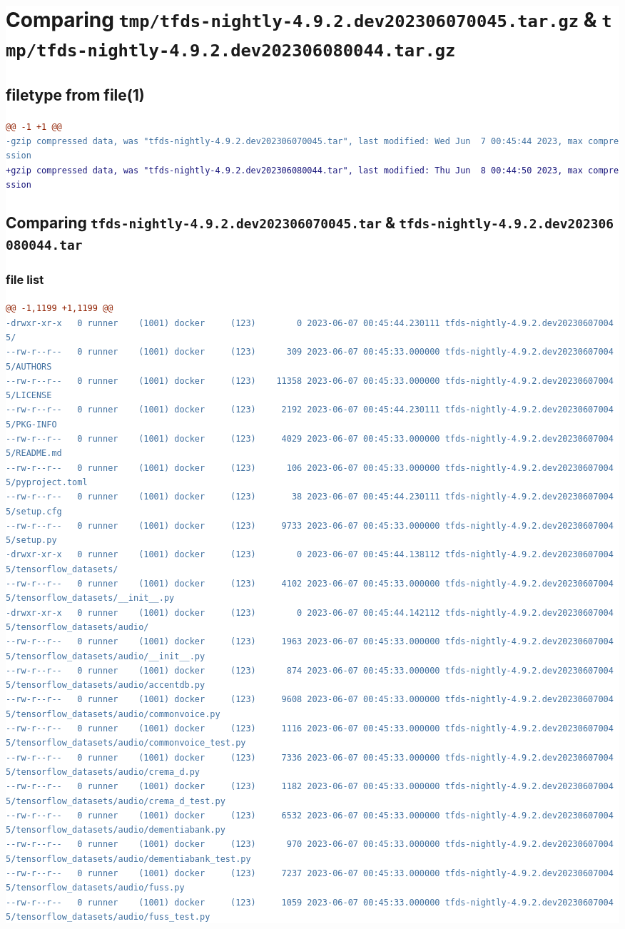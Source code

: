 # Comparing `tmp/tfds-nightly-4.9.2.dev202306070045.tar.gz` & `tmp/tfds-nightly-4.9.2.dev202306080044.tar.gz`

## filetype from file(1)

```diff
@@ -1 +1 @@
-gzip compressed data, was "tfds-nightly-4.9.2.dev202306070045.tar", last modified: Wed Jun  7 00:45:44 2023, max compression
+gzip compressed data, was "tfds-nightly-4.9.2.dev202306080044.tar", last modified: Thu Jun  8 00:44:50 2023, max compression
```

## Comparing `tfds-nightly-4.9.2.dev202306070045.tar` & `tfds-nightly-4.9.2.dev202306080044.tar`

### file list

```diff
@@ -1,1199 +1,1199 @@
-drwxr-xr-x   0 runner    (1001) docker     (123)        0 2023-06-07 00:45:44.230111 tfds-nightly-4.9.2.dev202306070045/
--rw-r--r--   0 runner    (1001) docker     (123)      309 2023-06-07 00:45:33.000000 tfds-nightly-4.9.2.dev202306070045/AUTHORS
--rw-r--r--   0 runner    (1001) docker     (123)    11358 2023-06-07 00:45:33.000000 tfds-nightly-4.9.2.dev202306070045/LICENSE
--rw-r--r--   0 runner    (1001) docker     (123)     2192 2023-06-07 00:45:44.230111 tfds-nightly-4.9.2.dev202306070045/PKG-INFO
--rw-r--r--   0 runner    (1001) docker     (123)     4029 2023-06-07 00:45:33.000000 tfds-nightly-4.9.2.dev202306070045/README.md
--rw-r--r--   0 runner    (1001) docker     (123)      106 2023-06-07 00:45:33.000000 tfds-nightly-4.9.2.dev202306070045/pyproject.toml
--rw-r--r--   0 runner    (1001) docker     (123)       38 2023-06-07 00:45:44.230111 tfds-nightly-4.9.2.dev202306070045/setup.cfg
--rw-r--r--   0 runner    (1001) docker     (123)     9733 2023-06-07 00:45:33.000000 tfds-nightly-4.9.2.dev202306070045/setup.py
-drwxr-xr-x   0 runner    (1001) docker     (123)        0 2023-06-07 00:45:44.138112 tfds-nightly-4.9.2.dev202306070045/tensorflow_datasets/
--rw-r--r--   0 runner    (1001) docker     (123)     4102 2023-06-07 00:45:33.000000 tfds-nightly-4.9.2.dev202306070045/tensorflow_datasets/__init__.py
-drwxr-xr-x   0 runner    (1001) docker     (123)        0 2023-06-07 00:45:44.142112 tfds-nightly-4.9.2.dev202306070045/tensorflow_datasets/audio/
--rw-r--r--   0 runner    (1001) docker     (123)     1963 2023-06-07 00:45:33.000000 tfds-nightly-4.9.2.dev202306070045/tensorflow_datasets/audio/__init__.py
--rw-r--r--   0 runner    (1001) docker     (123)      874 2023-06-07 00:45:33.000000 tfds-nightly-4.9.2.dev202306070045/tensorflow_datasets/audio/accentdb.py
--rw-r--r--   0 runner    (1001) docker     (123)     9608 2023-06-07 00:45:33.000000 tfds-nightly-4.9.2.dev202306070045/tensorflow_datasets/audio/commonvoice.py
--rw-r--r--   0 runner    (1001) docker     (123)     1116 2023-06-07 00:45:33.000000 tfds-nightly-4.9.2.dev202306070045/tensorflow_datasets/audio/commonvoice_test.py
--rw-r--r--   0 runner    (1001) docker     (123)     7336 2023-06-07 00:45:33.000000 tfds-nightly-4.9.2.dev202306070045/tensorflow_datasets/audio/crema_d.py
--rw-r--r--   0 runner    (1001) docker     (123)     1182 2023-06-07 00:45:33.000000 tfds-nightly-4.9.2.dev202306070045/tensorflow_datasets/audio/crema_d_test.py
--rw-r--r--   0 runner    (1001) docker     (123)     6532 2023-06-07 00:45:33.000000 tfds-nightly-4.9.2.dev202306070045/tensorflow_datasets/audio/dementiabank.py
--rw-r--r--   0 runner    (1001) docker     (123)      970 2023-06-07 00:45:33.000000 tfds-nightly-4.9.2.dev202306070045/tensorflow_datasets/audio/dementiabank_test.py
--rw-r--r--   0 runner    (1001) docker     (123)     7237 2023-06-07 00:45:33.000000 tfds-nightly-4.9.2.dev202306070045/tensorflow_datasets/audio/fuss.py
--rw-r--r--   0 runner    (1001) docker     (123)     1059 2023-06-07 00:45:33.000000 tfds-nightly-4.9.2.dev202306070045/tensorflow_datasets/audio/fuss_test.py
```